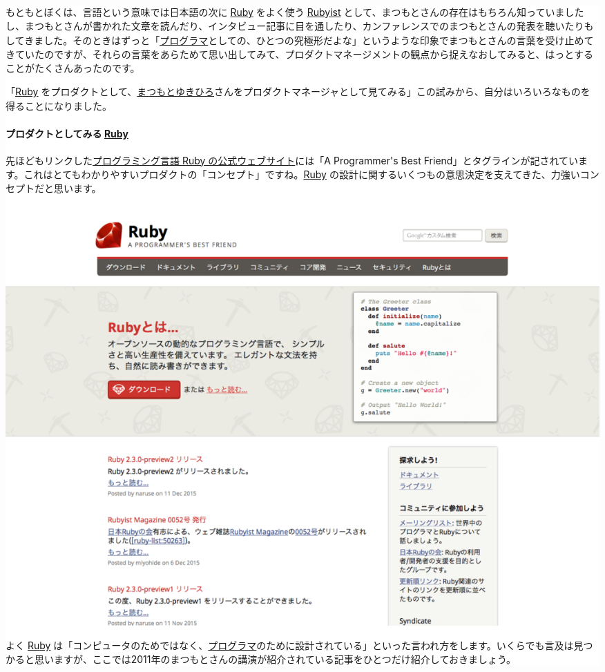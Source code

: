 <p>もともとぼくは、言語という意味では日本語の次に <a class="keyword" href="http://d.hatena.ne.jp/keyword/Ruby">Ruby</a> をよく使う <a class="keyword" href="http://d.hatena.ne.jp/keyword/Rubyist">Rubyist</a> として、まつもとさんの存在はもちろん知っていましたし、まつもとさんが書かれた文章を読んだり、インタビュー記事に目を通したり、カンファレンスでのまつもとさんの発表を聴いたりもしてきました。そのときはずっと「<a class="keyword" href="http://d.hatena.ne.jp/keyword/%A5%D7%A5%ED%A5%B0%A5%E9%A5%DE">プログラマ</a>としての、ひとつの究極形だよな」というような印象でまつもとさんの言葉を受け止めてきていたのですが、それらの言葉をあらためて思い出してみて、プロダクトマネージメントの観点から捉えなおしてみると、はっとすることがたくさんあったのです。</p>

<p>「<a class="keyword" href="http://d.hatena.ne.jp/keyword/Ruby">Ruby</a> をプロダクトとして、<a class="keyword" href="http://d.hatena.ne.jp/keyword/%A4%DE%A4%C4%A4%E2%A4%C8%A4%E6%A4%AD%A4%D2%A4%ED">まつもとゆきひろ</a>さんをプロダクトマネージャとして見てみる」この試みから、自分はいろいろなものを得ることになりました。</p>

<h4>プロダクトとしてみる <a class="keyword" href="http://d.hatena.ne.jp/keyword/Ruby">Ruby</a>
</h4>

<p>先ほどもリンクした<a href="https://www.ruby-lang.org/ja/" title="オブジェクト指向スクリプト言語 Ruby">プログラミング言語 Ruby の公式ウェブサイト</a>には「A Programmer's Best Friend」とタグラインが記されています。これはとてもわかりやすいプロダクトの「コンセプト」ですね。<a class="keyword" href="http://d.hatena.ne.jp/keyword/Ruby">Ruby</a> の設計に関するいくつもの意思決定を支えてきた、力強いコンセプトだと思います。</p>

<p><span itemscope itemtype="http://schema.org/Photograph"><img src="/post/2015/12/12/matz-as-a-product-manager-20151213173000.png" alt="f:id:june29:20151213173000p:plain" title="f:id:june29:20151213173000p:plain" class="hatena-fotolife" itemprop="image"></span></p>

<p>よく <a class="keyword" href="http://d.hatena.ne.jp/keyword/Ruby">Ruby</a> は「コンピュータのためではなく、<a class="keyword" href="http://d.hatena.ne.jp/keyword/%A5%D7%A5%ED%A5%B0%A5%E9%A5%DE">プログラマ</a>のために設計されている」といった言われ方をします。いくらでも言及は見つかると思いますが、ここでは2011年のまつもとさんの講演が紹介されている記事をひとつだけ紹介しておきましょう。</p>
